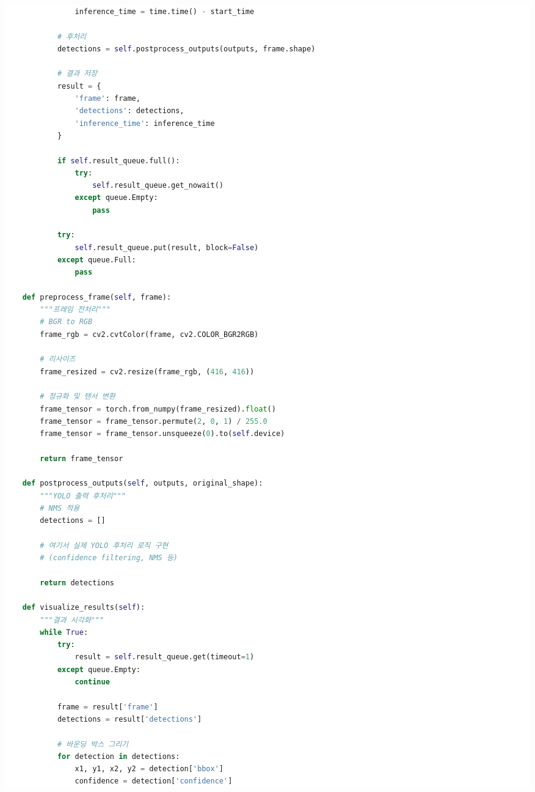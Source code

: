 ```python
                inference_time = time.time() - start_time
            
            # 후처리
            detections = self.postprocess_outputs(outputs, frame.shape)
            
            # 결과 저장
            result = {
                'frame': frame,
                'detections': detections,
                'inference_time': inference_time
            }
            
            if self.result_queue.full():
                try:
                    self.result_queue.get_nowait()
                except queue.Empty:
                    pass
            
            try:
                self.result_queue.put(result, block=False)
            except queue.Full:
                pass
    
    def preprocess_frame(self, frame):
        """프레임 전처리"""
        # BGR to RGB
        frame_rgb = cv2.cvtColor(frame, cv2.COLOR_BGR2RGB)
        
        # 리사이즈
        frame_resized = cv2.resize(frame_rgb, (416, 416))
        
        # 정규화 및 텐서 변환
        frame_tensor = torch.from_numpy(frame_resized).float()
        frame_tensor = frame_tensor.permute(2, 0, 1) / 255.0
        frame_tensor = frame_tensor.unsqueeze(0).to(self.device)
        
        return frame_tensor
    
    def postprocess_outputs(self, outputs, original_shape):
        """YOLO 출력 후처리"""
        # NMS 적용
        detections = []
        
        # 여기서 실제 YOLO 후처리 로직 구현
        # (confidence filtering, NMS 등)
        
        return detections
    
    def visualize_results(self):
        """결과 시각화"""
        while True:
            try:
                result = self.result_queue.get(timeout=1)
            except queue.Empty:
                continue
            
            frame = result['frame']
            detections = result['detections']
            
            # 바운딩 박스 그리기
            for detection in detections:
                x1, y1, x2, y2 = detection['bbox']
                confidence = detection['confidence']
```